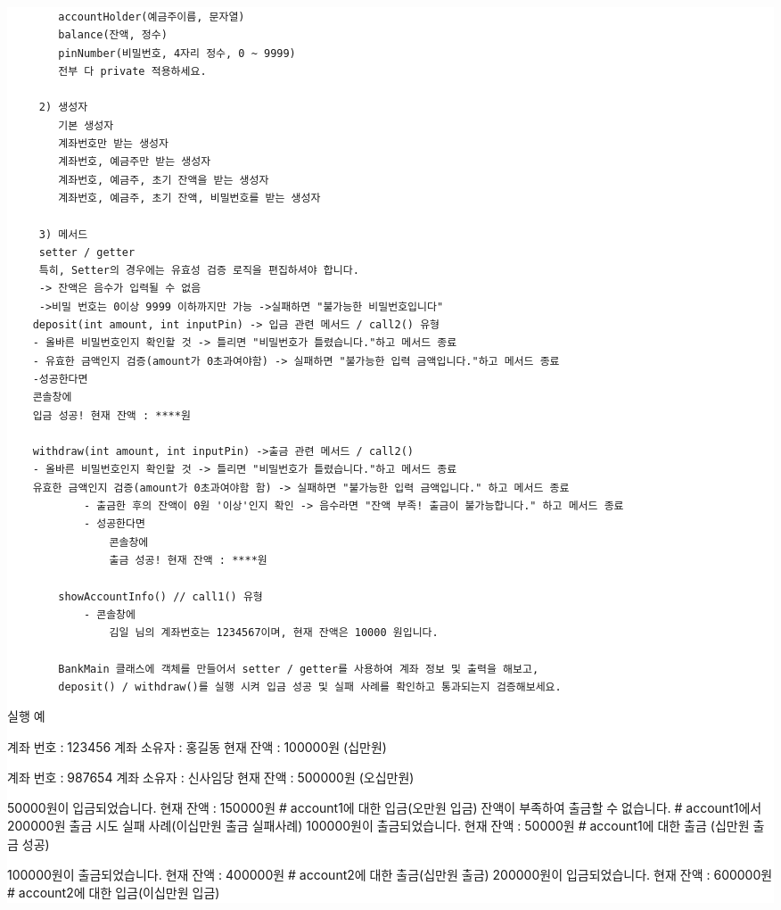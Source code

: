             accountHolder(예금주이름, 문자열)
            balance(잔액, 정수)
            pinNumber(비밀번호, 4자리 정수, 0 ~ 9999)
            전부 다 private 적용하세요.

         2) 생성자
            기본 생성자
            계좌번호만 받는 생성자
            계좌번호, 예금주만 받는 생성자
            계좌번호, 예금주, 초기 잔액을 받는 생성자
            계좌번호, 예금주, 초기 잔액, 비밀번호를 받는 생성자

         3) 메서드
         setter / getter
         특히, Setter의 경우에는 유효성 검증 로직을 편집하셔야 합니다.
         -> 잔액은 음수가 입력될 수 없음
         ->비밀 번호는 0이상 9999 이하까지만 가능 ->실패하면 "불가능한 비밀번호입니다"
        deposit(int amount, int inputPin) -> 입금 관련 메서드 / call2() 유형
        - 올바른 비밀번호인지 확인할 것 -> 틀리면 "비밀번호가 틀렸습니다."하고 메서드 종료
        - 유효한 금액인지 검증(amount가 0초과여야함) -> 실패하면 "불가능한 입력 금액입니다."하고 메서드 종료
        -성공한다면
        콘솔창에
        입금 성공! 현재 잔액 : ****원

        withdraw(int amount, int inputPin) ->출금 관련 메서드 / call2()
        - 올바른 비밀번호인지 확인할 것 -> 틀리면 "비밀번호가 틀렸습니다."하고 메서드 종료
        유효한 금액인지 검증(amount가 0초과여야함 함) -> 실패하면 "불가능한 입력 금액입니다." 하고 메서드 종료
                - 출금한 후의 잔액이 0원 '이상'인지 확인 -> 음수라면 "잔액 부족! 출금이 불가능합니다." 하고 메서드 종료
                - 성공한다면
                    콘솔창에
                    출금 성공! 현재 잔액 : ****원

            showAccountInfo() // call1() 유형
                - 콘솔창에
                    김일 님의 계좌번호는 1234567이며, 현재 잔액은 10000 원입니다.

            BankMain 클래스에 객체를 만들어서 setter / getter를 사용하여 계좌 정보 및 출력을 해보고,
            deposit() / withdraw()를 실행 시켜 입금 성공 및 실패 사례를 확인하고 통과되는지 검증해보세요.

실행 예

계좌 번호 : 123456
계좌 소유자 : 홍길동
현재 잔액 : 100000원                 (십만원)

계좌 번호 : 987654
계좌 소유자 : 신사임당
현재 잔액 : 500000원                 (오십만원)

50000원이 입금되었습니다. 현재 잔액 : 150000원            # account1에 대한 입금(오만원 입금)
잔액이 부족하여 출금할 수 없습니다.                        # account1에서 200000원 출금 시도 실패 사례(이십만원 출금 실패사례)
100000원이 출금되었습니다. 현재 잔액 : 50000원            # account1에 대한 출금 (십만원 출금 성공)

100000원이 출금되었습니다. 현재 잔액 : 400000원           # account2에 대한 출금(십만원 출금)
200000원이 입금되었습니다. 현재 잔액 : 600000원           # account2에 대한 입금(이십만원 입금)
